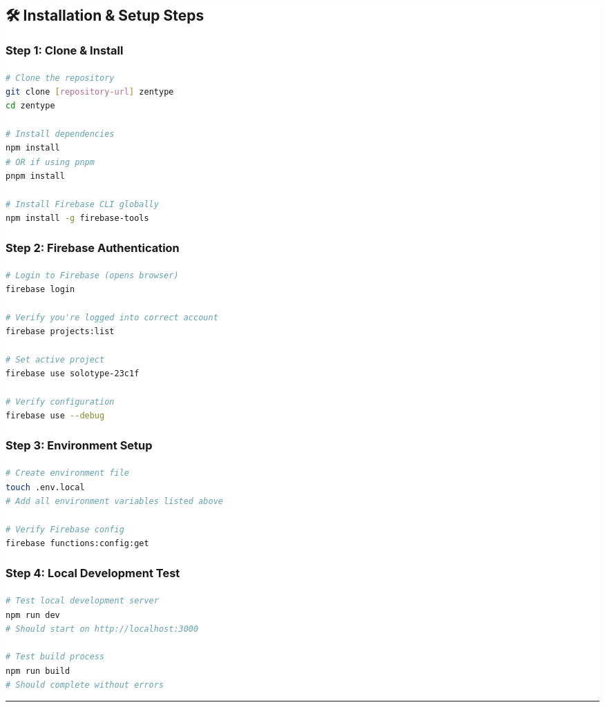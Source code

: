 
## 🛠️ Installation & Setup Steps

### **Step 1: Clone & Install**
```bash
# Clone the repository
git clone [repository-url] zentype
cd zentype

# Install dependencies
npm install
# OR if using pnpm
pnpm install

# Install Firebase CLI globally
npm install -g firebase-tools
```

### **Step 2: Firebase Authentication**
```bash
# Login to Firebase (opens browser)
firebase login

# Verify you're logged into correct account
firebase projects:list

# Set active project
firebase use solotype-23c1f

# Verify configuration
firebase use --debug
```

### **Step 3: Environment Setup**
```bash
# Create environment file
touch .env.local
# Add all environment variables listed above

# Verify Firebase config
firebase functions:config:get
```

### **Step 4: Local Development Test**
```bash
# Test local development server
npm run dev
# Should start on http://localhost:3000

# Test build process
npm run build
# Should complete without errors
```

---